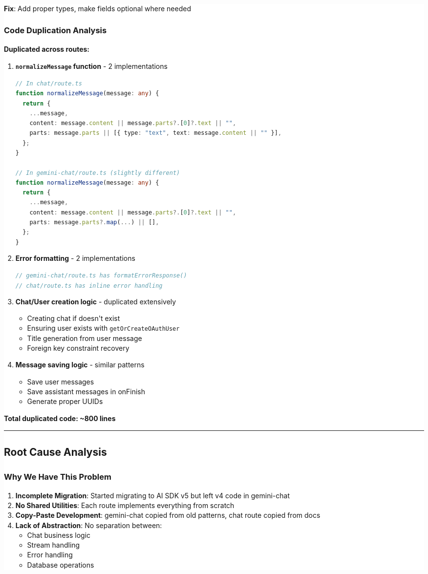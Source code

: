 **Fix**: Add proper types, make fields optional where needed

### Code Duplication Analysis

**Duplicated across routes:**

1. **`normalizeMessage` function** - 2 implementations
   ```typescript
   // In chat/route.ts
   function normalizeMessage(message: any) {
     return {
       ...message,
       content: message.content || message.parts?.[0]?.text || "",
       parts: message.parts || [{ type: "text", text: message.content || "" }],
     };
   }

   // In gemini-chat/route.ts (slightly different)
   function normalizeMessage(message: any) {
     return {
       ...message,
       content: message.content || message.parts?.[0]?.text || "",
       parts: message.parts?.map(...) || [],
     };
   }
   ```

2. **Error formatting** - 2 implementations
   ```typescript
   // gemini-chat/route.ts has formatErrorResponse()
   // chat/route.ts has inline error handling
   ```

3. **Chat/User creation logic** - duplicated extensively
   - Creating chat if doesn't exist
   - Ensuring user exists with `getOrCreateOAuthUser`
   - Title generation from user message
   - Foreign key constraint recovery

4. **Message saving logic** - similar patterns
   - Save user messages
   - Save assistant messages in onFinish
   - Generate proper UUIDs

**Total duplicated code: ~800 lines**

---

## Root Cause Analysis

### Why We Have This Problem

1. **Incomplete Migration**: Started migrating to AI SDK v5 but left v4 code in gemini-chat
2. **No Shared Utilities**: Each route implements everything from scratch
3. **Copy-Paste Development**: gemini-chat copied from old patterns, chat route copied from docs
4. **Lack of Abstraction**: No separation between:
   - Chat business logic
   - Stream handling
   - Error handling
   - Database operations
